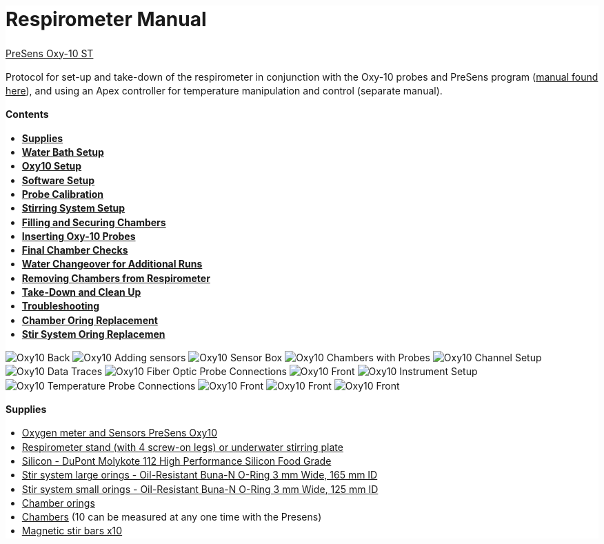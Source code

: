 # Respirometer Manual

[PreSens Oxy-10 ST](https://www.presens.de/products/detail/oxy-10-st-g2)

Protocol for set-up and take-down of the respirometer in conjunction with the Oxy-10 probes and PreSens program ([manual found here](/PreSens_SOP.md)), and using an Apex controller for temperature manipulation and control (separate manual).


**Contents**  
- [**Supplies**](#Supplies)
- [**Water Bath Setup**](#Bath)    
- [**Oxy10 Setup**](#Oxy10)
- [**Software Setup**](#Software_Setup)    
- [**Probe Calibration**](#Calibrate)       
- [**Stirring System Setup**](#Stir)  
- [**Filling and Securing Chambers**](#Chambers)  
- [**Inserting Oxy-10 Probes**](#Probes)  
- [**Final Chamber Checks**](#Final_Checks)  
- [**Water Changeover for Additional Runs**](#Water_Change)  
- [**Removing Chambers from Respirometer**](#Removing)  
- [**Take-Down and Clean Up**](#Take-Down)  
- [**Troubleshooting**](#Troubleshooting)
- [**Chamber Oring Replacement**](#ChamberOring)
- [**Stir System Oring Replacemen**](#StirSystemOrings)   


![Oxy10 Back](https://github.com/Putnam-Lab/Lab_Management/blob/master/images/oxy10-back.JPG?raw=true)
![Oxy10 Adding sensors](https://github.com/Putnam-Lab/Lab_Management/blob/master/images/oxy10_addsensor.png?raw=true)
![Oxy10 Sensor Box](https://github.com/Putnam-Lab/Lab_Management/blob/master/images/oxy10_box.JPG?raw=true)
![Oxy10 Chambers with Probes](https://github.com/Putnam-Lab/Lab_Management/blob/master/images/oxy10_chambers.JPG?raw=true)
![Oxy10 Channel Setup](https://github.com/Putnam-Lab/Lab_Management/blob/master/images/oxy10_channelsetup.JPG?raw=true)
![Oxy10 Data Traces](https://github.com/Putnam-Lab/Lab_Management/blob/master/images/oxy10_datatraces.JPG?raw=true)
![Oxy10 Fiber Optic Probe Connections](https://github.com/Putnam-Lab/Lab_Management/blob/master/images/oxy10_fiberopticprobes.JPG?raw=true)
![Oxy10 Front](https://github.com/Putnam-Lab/Lab_Management/blob/master/images/oxy10_front.JPG?raw=true)
![Oxy10 Instrument Setup](https://github.com/Putnam-Lab/Lab_Management/blob/master/images/oxy10_setinstrument.png?raw=true)
![Oxy10 Temperature Probe Connections](https://github.com/Putnam-Lab/Lab_Management/blob/master/images/oxy10_tempprobes.png?raw=true)
![Oxy10 Front](https://github.com/Putnam-Lab/Lab_Management/blob/master/images/oxy10_chamberbase.JPG?raw=true)
![Oxy10 Front](https://github.com/Putnam-Lab/Lab_Management/blob/master/images/oxy10_base.JPG?raw=true)
![Oxy10 Front](https://github.com/Putnam-Lab/Lab_Management/blob/master/images/oxy10_singlechamber.JPG?raw=true)




<a name="Supplies"></a> **Supplies**

- [Oxygen meter and Sensors PreSens Oxy10](https://www.presens.de/products/detail/oxy-10-st-g2)
- [Respirometer stand (with 4 screw-on legs) or underwater stirring plate](https://github.com/Putnam-Lab/Lab_Management/blob/master/images/oxy10_base.JPG?raw=true)
- [Silicon - DuPont Molykote 112 High Performance Silicon Food Grade](https://www.mcmaster.com/1204K42/)
- [Stir system large orings - Oil-Resistant Buna-N O-Ring
3 mm Wide, 165 mm ID](https://www.mcmaster.com/1302N209/)
- [Stir system small orings - Oil-Resistant Buna-N O-Ring
3 mm Wide, 125 mm ID](https://www.mcmaster.com/1302N183/)
- [Chamber orings]() 
- [Chambers](https://github.com/Putnam-Lab/Lab_Management/blob/master/images/oxy10_singlechamber.JPG?raw=true) (10 can be measured at any one time with the Presens)
- [Magnetic stir bars x10](https://www.mcmaster.com/5678K155/)